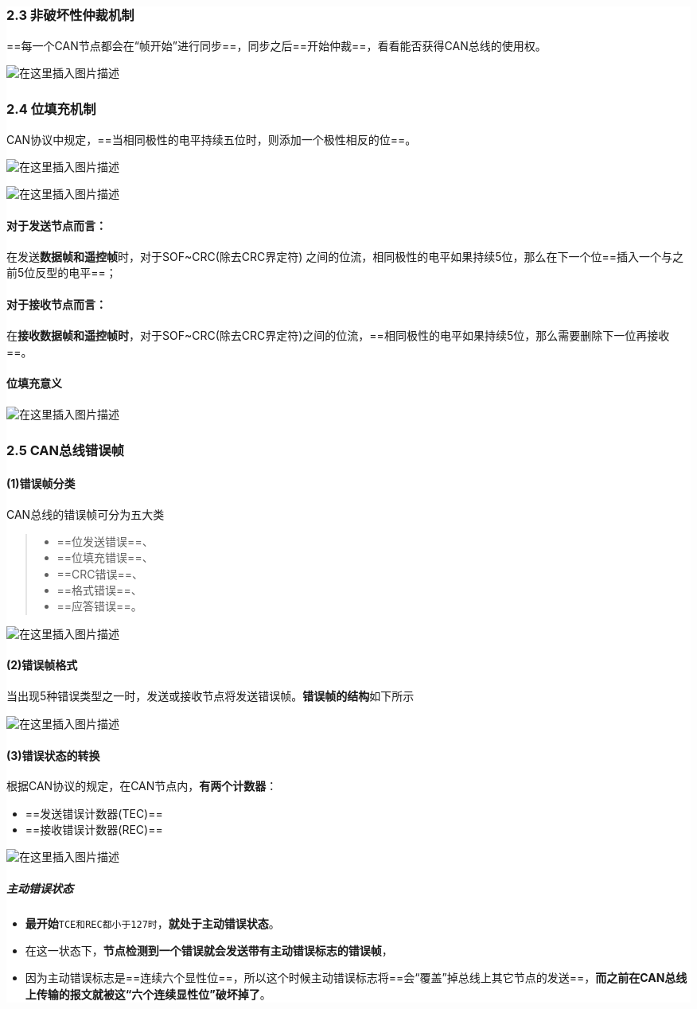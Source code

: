 ### 2.3 非破坏性仲裁机制
 ==每一个CAN节点都会在“帧开始”进行同步==，同步之后==开始仲裁==，看看能否获得CAN总线的使用权。

![在这里插入图片描述](https://img-blog.csdnimg.cn/direct/8b912cb70a354af6851ad4d3ef5a8057.png)
### 2.4 位填充机制
CAN协议中规定，==当相同极性的电平持续五位时，则添加一个极性相反的位==。

![在这里插入图片描述](https://img-blog.csdnimg.cn/direct/b3bc6a4f6c1c43508c0e1489b60e7305.png)

![在这里插入图片描述](https://i-blog.csdnimg.cn/direct/e1ab382b212b4d98a444a7a5261a0e86.png)

#### 对于发送节点而言：
在发送**数据帧和遥控帧**时，对于SOF~CRC(除去CRC界定符) 之间的位流，相同极性的电平如果持续5位，那么在下一个位==插入一个与之前5位反型的电平==；

#### 对于接收节点而言：
在**接收数据帧和遥控帧时**，对于SOF~CRC(除去CRC界定符)之间的位流，==相同极性的电平如果持续5位，那么需要删除下一位再接收==。

#### 位填充意义

![在这里插入图片描述](https://i-blog.csdnimg.cn/direct/5d8500f0f6f84530beded6e088029aa7.png)

### 2.5 CAN总线错误帧
#### (1)错误帧分类
CAN总线的错误帧可分为五大类
>- ==位发送错误==、
>- ==位填充错误==、
>- ==CRC错误==、
>- ==格式错误==、
>- ==应答错误==。

![在这里插入图片描述](https://img-blog.csdnimg.cn/direct/bf8979d22f7b4877b38d4e301ce92916.png)
#### (2)错误帧格式
当出现5种错误类型之一时，发送或接收节点将发送错误帧。**错误帧的结构**如下所示

![在这里插入图片描述](https://img-blog.csdnimg.cn/direct/e61c67f57ee44a3e97ebcdeb82842f04.png)
#### (3)错误状态的转换
根据CAN协议的规定，在CAN节点内，**有两个计数器**：
- ==发送错误计数器(TEC)==
- ==接收错误计数器(REC)==

![在这里插入图片描述](https://img-blog.csdnimg.cn/direct/d0fb3e4472ae459d9fc92d58e06b8e14.png)
##### 主动错误状态
- **最开始**`TCE和REC都小于127时`，**就处于主动错误状态**。

- 在这一状态下，**节点检测到一个错误就会发送带有主动错误标志的错误帧**，

- 因为主动错误标志是==连续六个显性位==，所以这个时候主动错误标志将==会“覆盖”掉总线上其它节点的发送==，**而之前在CAN总线上传输的报文就被这“六个连续显性位”破坏掉了**。
